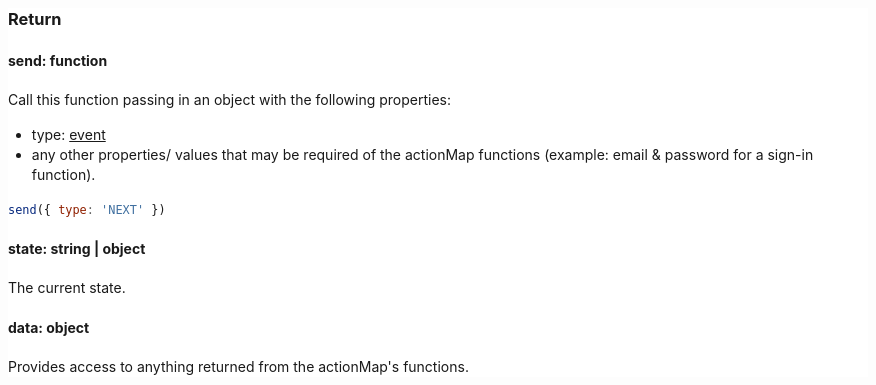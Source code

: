 ### Return
#### send: function
Call this function passing in an object with the following properties:
- type: [event](http://davidkpiano.github.io/xstate/docs/#/api/config?id=transition-configuration)
- any other properties/ values that may be required of the actionMap functions (example: email & password for a sign-in function).

```js
send({ type: 'NEXT' })
```

#### state: string | object
The current state.

#### data: object
Provides access to anything returned from the actionMap's functions.
